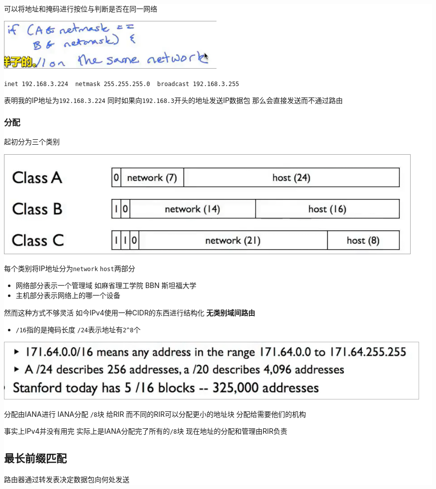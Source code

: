 可以将地址和掩码进行按位与判断是否在同一网络

![](img/72d8fa1d.png)

```bash
inet 192.168.3.224  netmask 255.255.255.0  broadcast 192.168.3.255
```

表明我的IP地址为`192.168.3.224` 同时如果向`192.168.3`开头的地址发送IP数据包 那么会直接发送而不通过路由

### 分配

起初分为三个类别

![](img/9d74411b.png)

每个类别将IP地址分为`network` `host`两部分

* 网络部分表示一个管理域 如麻省理工学院 BBN 斯坦福大学
* 主机部分表示网络上的哪一个设备

然而这种方式不够灵活 如今IPv4使用一种CIDR的东西进行结构化 **无类别域间路由**

* `/16`指的是掩码长度 `/24`表示地址有`2^8`个

![](img/fe47a966.png)

分配由IANA进行 IANA分配 `/8`块 给RIR 而不同的RIR可以分配更小的地址块 分配给需要他们的机构

事实上IPv4并没有用完 实际上是IANA分配完了所有的`/8`块 现在地址的分配和管理由RIR负责

## 最长前缀匹配

路由器通过转发表决定数据包向何处发送
